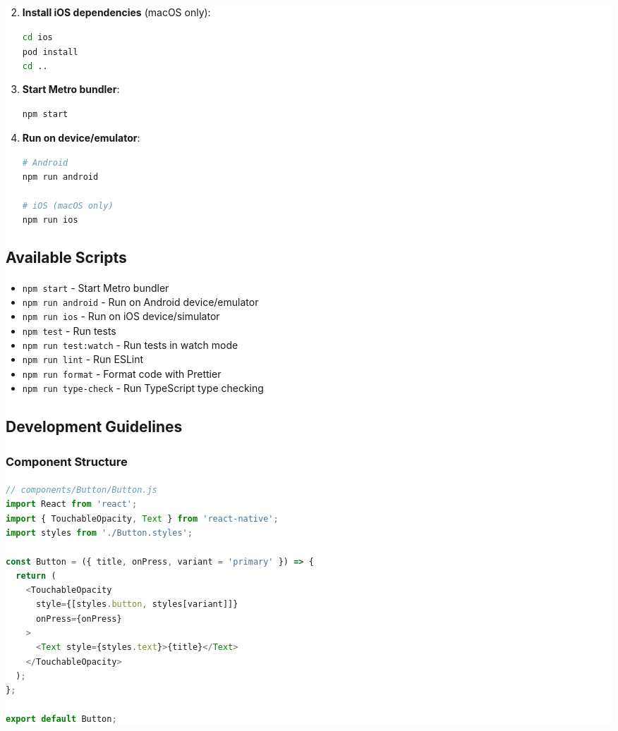 2. **Install iOS dependencies** (macOS only):
   ```bash
   cd ios
   pod install
   cd ..
   ```

3. **Start Metro bundler**:
   ```bash
   npm start
   ```

4. **Run on device/emulator**:
   ```bash
   # Android
   npm run android
   
   # iOS (macOS only)
   npm run ios
   ```

## Available Scripts

- `npm start` - Start Metro bundler
- `npm run android` - Run on Android device/emulator
- `npm run ios` - Run on iOS device/simulator
- `npm test` - Run tests
- `npm run test:watch` - Run tests in watch mode
- `npm run lint` - Run ESLint
- `npm run format` - Format code with Prettier
- `npm run type-check` - Run TypeScript type checking

## Development Guidelines

### Component Structure
```javascript
// components/Button/Button.js
import React from 'react';
import { TouchableOpacity, Text } from 'react-native';
import styles from './Button.styles';

const Button = ({ title, onPress, variant = 'primary' }) => {
  return (
    <TouchableOpacity 
      style={[styles.button, styles[variant]]} 
      onPress={onPress}
    >
      <Text style={styles.text}>{title}</Text>
    </TouchableOpacity>
  );
};

export default Button;
```
